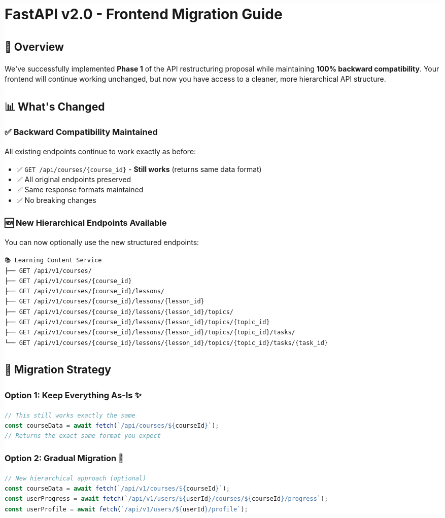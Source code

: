 # FastAPI v2.0 - Frontend Migration Guide

## 🎯 Overview

We've successfully implemented **Phase 1** of the API restructuring proposal while maintaining **100% backward compatibility**. Your frontend will continue working unchanged, but now you have access to a cleaner, more hierarchical API structure.

## 📊 What's Changed

### ✅ **Backward Compatibility Maintained**
All existing endpoints continue to work exactly as before:
- ✅ `GET /api/courses/{course_id}` - **Still works** (returns same data format)
- ✅ All original endpoints preserved
- ✅ Same response formats maintained
- ✅ No breaking changes

### 🆕 **New Hierarchical Endpoints Available**
You can now optionally use the new structured endpoints:

```
📚 Learning Content Service
├── GET /api/v1/courses/
├── GET /api/v1/courses/{course_id}
├── GET /api/v1/courses/{course_id}/lessons/
├── GET /api/v1/courses/{course_id}/lessons/{lesson_id}
├── GET /api/v1/courses/{course_id}/lessons/{lesson_id}/topics/
├── GET /api/v1/courses/{course_id}/lessons/{lesson_id}/topics/{topic_id}
├── GET /api/v1/courses/{course_id}/lessons/{lesson_id}/topics/{topic_id}/tasks/
└── GET /api/v1/courses/{course_id}/lessons/{lesson_id}/topics/{topic_id}/tasks/{task_id}
```

## 🔧 Migration Strategy

### **Option 1: Keep Everything As-Is** ✨
```javascript
// This still works exactly the same
const courseData = await fetch(`/api/courses/${courseId}`);
// Returns the exact same format you expect
```

### **Option 2: Gradual Migration** 🚀
```javascript
// New hierarchical approach (optional)
const courseData = await fetch(`/api/v1/courses/${courseId}`);
const userProgress = await fetch(`/api/v1/users/${userId}/courses/${courseId}/progress`);
const userProfile = await fetch(`/api/v1/users/${userId}/profile`);
```
